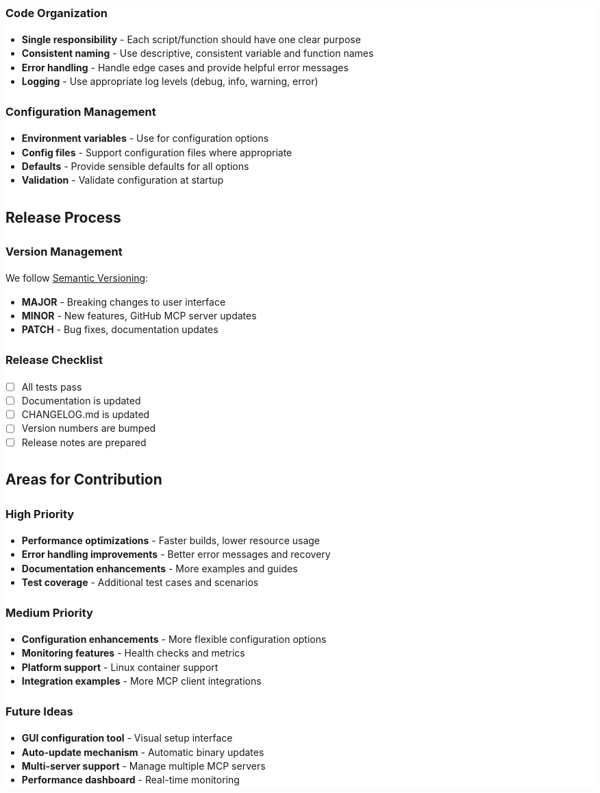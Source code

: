 ### Code Organization

- **Single responsibility** - Each script/function should have one clear purpose
- **Consistent naming** - Use descriptive, consistent variable and function names
- **Error handling** - Handle edge cases and provide helpful error messages
- **Logging** - Use appropriate log levels (debug, info, warning, error)

### Configuration Management

- **Environment variables** - Use for configuration options
- **Config files** - Support configuration files where appropriate
- **Defaults** - Provide sensible defaults for all options
- **Validation** - Validate configuration at startup

## Release Process

### Version Management

We follow [Semantic Versioning](https://semver.org/):
- **MAJOR** - Breaking changes to user interface
- **MINOR** - New features, GitHub MCP server updates
- **PATCH** - Bug fixes, documentation updates

### Release Checklist

- [ ] All tests pass
- [ ] Documentation is updated
- [ ] CHANGELOG.md is updated
- [ ] Version numbers are bumped
- [ ] Release notes are prepared

## Areas for Contribution

### High Priority

- **Performance optimizations** - Faster builds, lower resource usage
- **Error handling improvements** - Better error messages and recovery
- **Documentation enhancements** - More examples and guides
- **Test coverage** - Additional test cases and scenarios

### Medium Priority

- **Configuration enhancements** - More flexible configuration options
- **Monitoring features** - Health checks and metrics
- **Platform support** - Linux container support
- **Integration examples** - More MCP client integrations

### Future Ideas

- **GUI configuration tool** - Visual setup interface
- **Auto-update mechanism** - Automatic binary updates
- **Multi-server support** - Manage multiple MCP servers
- **Performance dashboard** - Real-time monitoring
